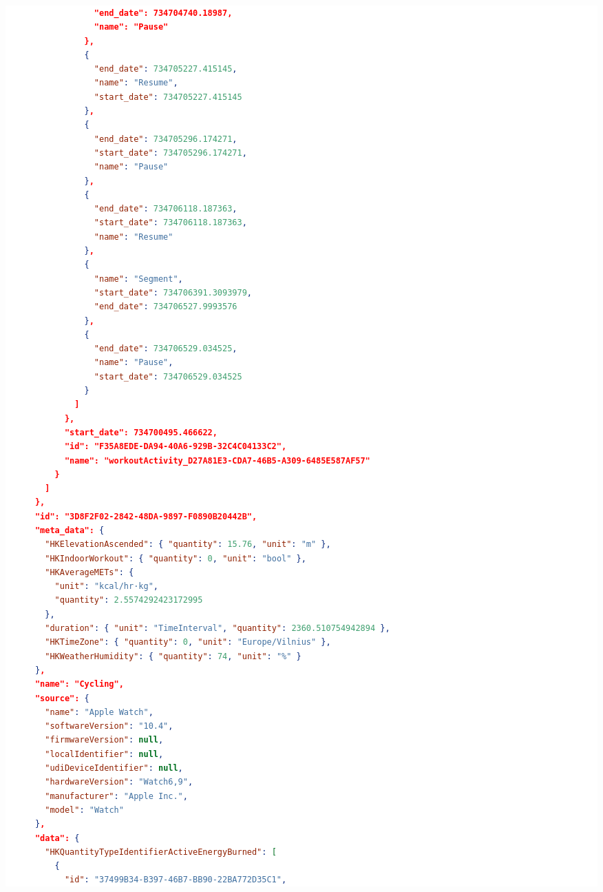 ```json
                  "end_date": 734704740.18987,
                  "name": "Pause"
                },
                {
                  "end_date": 734705227.415145,
                  "name": "Resume",
                  "start_date": 734705227.415145
                },
                {
                  "end_date": 734705296.174271,
                  "start_date": 734705296.174271,
                  "name": "Pause"
                },
                {
                  "end_date": 734706118.187363,
                  "start_date": 734706118.187363,
                  "name": "Resume"
                },
                {
                  "name": "Segment",
                  "start_date": 734706391.3093979,
                  "end_date": 734706527.9993576
                },
                {
                  "end_date": 734706529.034525,
                  "name": "Pause",
                  "start_date": 734706529.034525
                }
              ]
            },
            "start_date": 734700495.466622,
            "id": "F35A8EDE-DA94-40A6-929B-32C4C04133C2",
            "name": "workoutActivity_D27A81E3-CDA7-46B5-A309-6485E587AF57"
          }
        ]
      },
      "id": "3D8F2F02-2842-48DA-9897-F0890B20442B",
      "meta_data": {
        "HKElevationAscended": { "quantity": 15.76, "unit": "m" },
        "HKIndoorWorkout": { "quantity": 0, "unit": "bool" },
        "HKAverageMETs": {
          "unit": "kcal/hr·kg",
          "quantity": 2.5574292423172995
        },
        "duration": { "unit": "TimeInterval", "quantity": 2360.510754942894 },
        "HKTimeZone": { "quantity": 0, "unit": "Europe/Vilnius" },
        "HKWeatherHumidity": { "quantity": 74, "unit": "%" }
      },
      "name": "Cycling",
      "source": {
        "name": "Apple Watch",
        "softwareVersion": "10.4",
        "firmwareVersion": null,
        "localIdentifier": null,
        "udiDeviceIdentifier": null,
        "hardwareVersion": "Watch6,9",
        "manufacturer": "Apple Inc.",
        "model": "Watch"
      },
      "data": {
        "HKQuantityTypeIdentifierActiveEnergyBurned": [
          {
            "id": "37499B34-B397-46B7-BB90-22BA772D35C1",
```